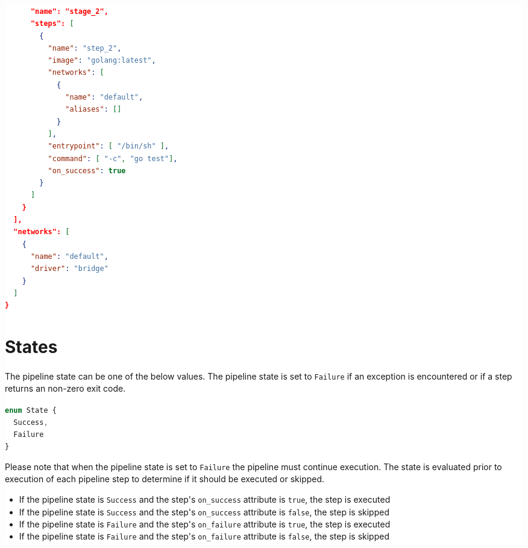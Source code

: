 ```json
      "name": "stage_2",
      "steps": [
        {
          "name": "step_2",
          "image": "golang:latest",
          "networks": [
            {
              "name": "default",
              "aliases": []
            }
          ],
          "entrypoint": [ "/bin/sh" ],
          "command": [ "-c", "go test"],
          "on_success": true
        }
      ]
    }
  ],
  "networks": [
    {
      "name": "default",
      "driver": "bridge"
    }
  ]
}
```

# States

The pipeline state can be one of the below values. The pipeline state is set to `Failure` if an exception is encountered or if a step returns an non-zero exit code.

```typescript
enum State {
  Success,
  Failure
}
```

Please note that when the pipeline state is set to `Failure` the pipeline must continue execution. The state is evaluated prior to execution of each pipeline step to determine if it should be executed or skipped.

* If the pipeline state is `Success` and the step's `on_success` attribute is `true`, the step is executed
* If the pipeline state is `Success` and the step's `on_success` attribute is `false`, the step is skipped
* If the pipeline state is `Failure` and the step's `on_failure` attribute is `true`, the step is executed
* If the pipeline state is `Failure` and the step's `on_failure` attribute is `false`, the step is skipped

